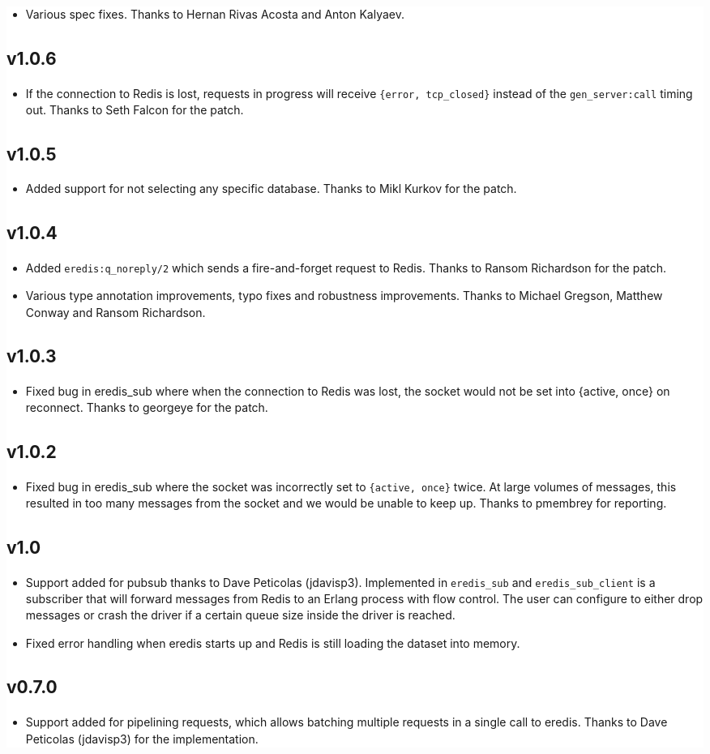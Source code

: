- Various spec fixes. Thanks to Hernan Rivas Acosta and Anton Kalyaev.

## v1.0.6

- If the connection to Redis is lost, requests in progress will
  receive `{error, tcp_closed}` instead of the `gen_server:call`
  timing out. Thanks to Seth Falcon for the patch.

## v1.0.5

- Added support for not selecting any specific database. Thanks to
  Mikl Kurkov for the patch.

## v1.0.4

- Added `eredis:q_noreply/2` which sends a fire-and-forget request to
  Redis. Thanks to Ransom Richardson for the patch.

- Various type annotation improvements, typo fixes and robustness
  improvements. Thanks to Michael Gregson, Matthew Conway and Ransom
  Richardson.

## v1.0.3

- Fixed bug in eredis_sub where when the connection to Redis was lost,
  the socket would not be set into {active, once} on reconnect. Thanks
  to georgeye for the patch.

## v1.0.2

- Fixed bug in eredis_sub where the socket was incorrectly set to
  `{active, once}` twice. At large volumes of messages, this resulted
  in too many messages from the socket and we would be unable to keep
  up. Thanks to pmembrey for reporting.

## v1.0

- Support added for pubsub thanks to Dave Peticolas
  (jdavisp3). Implemented in `eredis_sub` and `eredis_sub_client` is a
  subscriber that will forward messages from Redis to an Erlang
  process with flow control. The user can configure to either drop
  messages or crash the driver if a certain queue size inside the
  driver is reached.

- Fixed error handling when eredis starts up and Redis is still
  loading the dataset into memory.

## v0.7.0

- Support added for pipelining requests, which allows batching
  multiple requests in a single call to eredis. Thanks to Dave
  Peticolas (jdavisp3) for the implementation.
